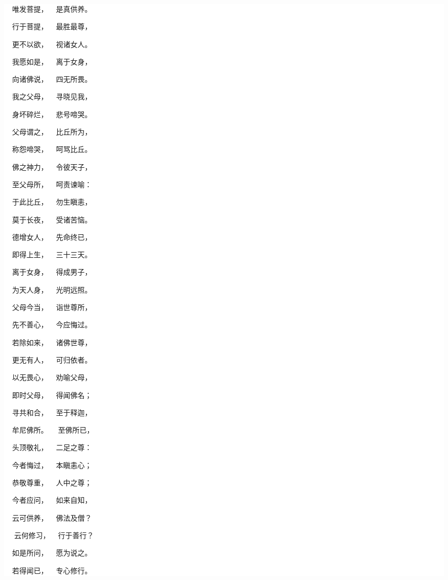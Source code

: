 &nbsp;&nbsp;&nbsp;&nbsp;唯发菩提，&nbsp;&nbsp;&nbsp;&nbsp;是真供养。

&nbsp;&nbsp;&nbsp;&nbsp;行于菩提，&nbsp;&nbsp;&nbsp;&nbsp;最胜最尊，

&nbsp;&nbsp;&nbsp;&nbsp;更不以欲，&nbsp;&nbsp;&nbsp;&nbsp;视诸女人。

&nbsp;&nbsp;&nbsp;&nbsp;我愿如是，&nbsp;&nbsp;&nbsp;&nbsp;离于女身，

&nbsp;&nbsp;&nbsp;&nbsp;向诸佛说，&nbsp;&nbsp;&nbsp;&nbsp;四无所畏。

&nbsp;&nbsp;&nbsp;&nbsp;我之父母，&nbsp;&nbsp;&nbsp;&nbsp;寻晓见我，

&nbsp;&nbsp;&nbsp;&nbsp;身坏碎烂，&nbsp;&nbsp;&nbsp;&nbsp;悲号啼哭。

&nbsp;&nbsp;&nbsp;&nbsp;父母谓之，&nbsp;&nbsp;&nbsp;&nbsp;比丘所为，

&nbsp;&nbsp;&nbsp;&nbsp;称怨啼哭，&nbsp;&nbsp;&nbsp;&nbsp;呵骂比丘。

&nbsp;&nbsp;&nbsp;&nbsp;佛之神力，&nbsp;&nbsp;&nbsp;&nbsp;令彼天子，

&nbsp;&nbsp;&nbsp;&nbsp;至父母所，&nbsp;&nbsp;&nbsp;&nbsp;呵责谏喻：

&nbsp;&nbsp;&nbsp;&nbsp;于此比丘，&nbsp;&nbsp;&nbsp;&nbsp;勿生瞋恚，

&nbsp;&nbsp;&nbsp;&nbsp;莫于长夜，&nbsp;&nbsp;&nbsp;&nbsp;受诸苦恼。

&nbsp;&nbsp;&nbsp;&nbsp;德增女人，&nbsp;&nbsp;&nbsp;&nbsp;先命终已，

&nbsp;&nbsp;&nbsp;&nbsp;即得上生，&nbsp;&nbsp;&nbsp;&nbsp;三十三天。

&nbsp;&nbsp;&nbsp;&nbsp;离于女身，&nbsp;&nbsp;&nbsp;&nbsp;得成男子，

&nbsp;&nbsp;&nbsp;&nbsp;为天人身，&nbsp;&nbsp;&nbsp;&nbsp;光明远照。

&nbsp;&nbsp;&nbsp;&nbsp;父母今当，&nbsp;&nbsp;&nbsp;&nbsp;诣世尊所，

&nbsp;&nbsp;&nbsp;&nbsp;先不善心，&nbsp;&nbsp;&nbsp;&nbsp;今应悔过。

&nbsp;&nbsp;&nbsp;&nbsp;若除如来，&nbsp;&nbsp;&nbsp;&nbsp;诸佛世尊，

&nbsp;&nbsp;&nbsp;&nbsp;更无有人，&nbsp;&nbsp;&nbsp;&nbsp;可归依者。

&nbsp;&nbsp;&nbsp;&nbsp;以无畏心，&nbsp;&nbsp;&nbsp;&nbsp;劝喻父母，

&nbsp;&nbsp;&nbsp;&nbsp;即时父母，&nbsp;&nbsp;&nbsp;&nbsp;得闻佛名；

&nbsp;&nbsp;&nbsp;&nbsp;寻共和合，&nbsp;&nbsp;&nbsp;&nbsp;至于释迦，

&nbsp;&nbsp;&nbsp;&nbsp;牟尼佛所。 &nbsp;&nbsp;&nbsp;&nbsp;至佛所已，

&nbsp;&nbsp;&nbsp;&nbsp;头顶敬礼，&nbsp;&nbsp;&nbsp;&nbsp;二足之尊：

&nbsp;&nbsp;&nbsp;&nbsp;今者悔过，&nbsp;&nbsp;&nbsp;&nbsp;本瞋恚心；


&nbsp;&nbsp;&nbsp;&nbsp;恭敬尊重，&nbsp;&nbsp;&nbsp;&nbsp;人中之尊；

&nbsp;&nbsp;&nbsp;&nbsp;今者应问，&nbsp;&nbsp;&nbsp;&nbsp;如来自知，

&nbsp;&nbsp;&nbsp;&nbsp;云可供养，&nbsp;&nbsp;&nbsp;&nbsp;佛法及僧？

&nbsp;&nbsp;&nbsp;&nbsp; 云何修习，&nbsp;&nbsp;&nbsp;&nbsp;行于善行？

&nbsp;&nbsp;&nbsp;&nbsp;如是所问，&nbsp;&nbsp;&nbsp;&nbsp;愿为说之。

&nbsp;&nbsp;&nbsp;&nbsp;若得闻已，&nbsp;&nbsp;&nbsp;&nbsp;专心修行。
